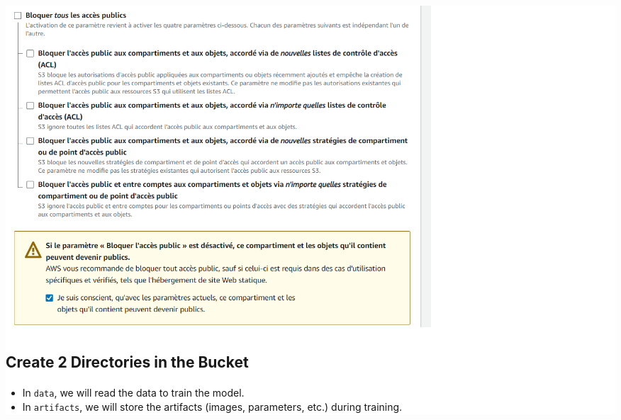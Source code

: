 <img src="./assets/img02.png" alt="drawing" width="600"/>
<p>

## Create 2 Directories in the Bucket

* In `data`, we will read the data to train the model.
* In `artifacts`, we will store the artifacts (images, parameters, etc.) during training.

<p align="center">